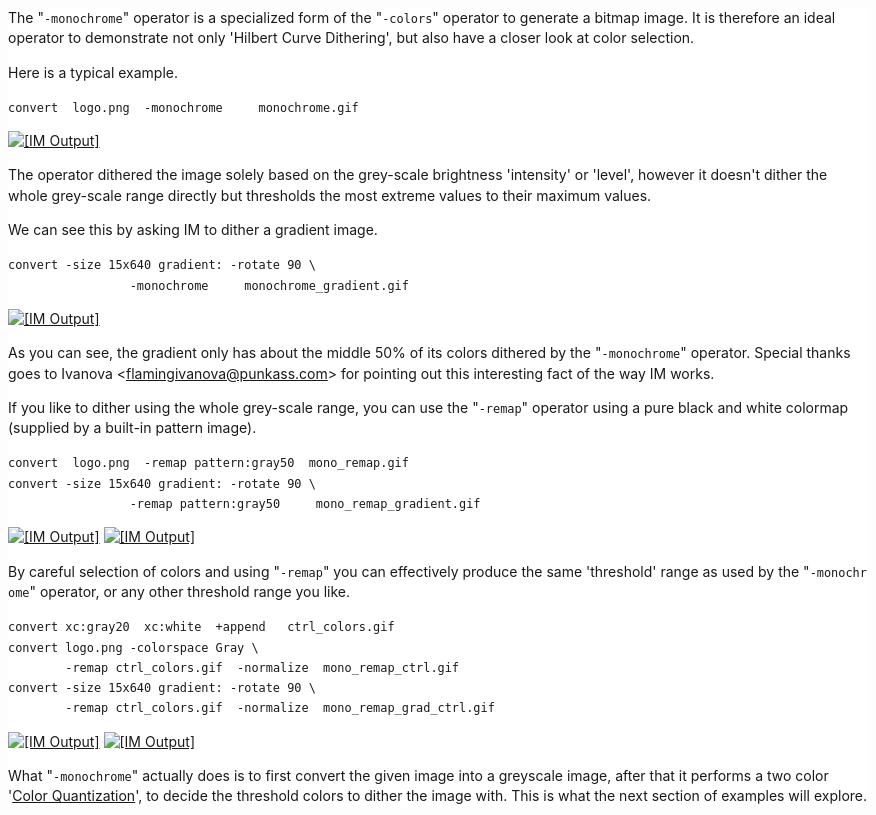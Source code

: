 The "`-monochrome`" operator is a specialized form of the "`-colors`" operator to generate a bitmap image.
It is therefore an ideal operator to demonstrate not only 'Hilbert Curve Dithering', but also have a closer look at color selection.

Here is a typical example.

~~~
convert  logo.png  -monochrome     monochrome.gif
~~~

[![\[IM Output\]](monochrome.gif)](monochrome.gif)

The operator dithered the image solely based on the grey-scale brightness 'intensity' or 'level', however it doesn't dither the whole grey-scale range directly but thresholds the most extreme values to their maximum values.

We can see this by asking IM to dither a gradient image.

~~~
convert -size 15x640 gradient: -rotate 90 \
                 -monochrome     monochrome_gradient.gif
~~~

[![\[IM Output\]](monochrome_gradient.gif)](monochrome_gradient.gif)

As you can see, the gradient only has about the middle 50% of its colors dithered by the "`-monochrome`" operator.
Special thanks goes to Ivanova &lt;flamingivanova@punkass.com&gt; for pointing out this interesting fact of the way IM works.

If you like to dither using the whole grey-scale range, you can use the "`-remap`" operator using a pure black and white colormap (supplied by a built-in pattern image).

~~~
convert  logo.png  -remap pattern:gray50  mono_remap.gif
convert -size 15x640 gradient: -rotate 90 \
                 -remap pattern:gray50     mono_remap_gradient.gif
~~~

[![\[IM Output\]](mono_remap.gif)](mono_remap.gif)
[![\[IM Output\]](mono_remap_gradient.gif)](mono_remap_gradient.gif)

By careful selection of colors and using "`-remap`" you can effectively produce the same 'threshold' range as used by the "`-monochrome`" operator, or any other threshold range you like.

~~~
convert xc:gray20  xc:white  +append   ctrl_colors.gif
convert logo.png -colorspace Gray \
        -remap ctrl_colors.gif  -normalize  mono_remap_ctrl.gif
convert -size 15x640 gradient: -rotate 90 \
        -remap ctrl_colors.gif  -normalize  mono_remap_grad_ctrl.gif
~~~

[![\[IM Output\]](mono_remap_ctrl.gif)](mono_remap_ctrl.gif)
[![\[IM Output\]](mono_remap_grad_ctrl.gif)](mono_remap_grad_ctrl.gif)

What "`-monochrome`" actually does is to first convert the given image into a greyscale image, after that it performs a two color '[Color Quantization](#colors)', to decide the threshold colors to dither the image with.
This is what the next section of examples will explore.
